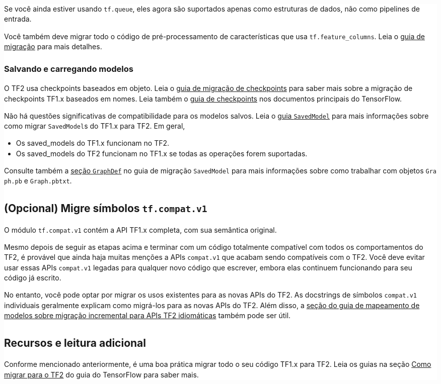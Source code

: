 Se você ainda estiver usando `tf.queue`, eles agora são suportados apenas como estruturas de dados, não como pipelines de entrada.

Você também deve migrar todo o código de pré-processamento de características que usa `tf.feature_columns`. Leia o [guia de migração](./migrating_feature_columns.ipynb) para mais detalhes.

### Salvando e carregando modelos

O TF2 usa checkpoints baseados em objeto. Leia o [guia de migração de checkpoints](./migrating_checkpoints.ipynb) para saber mais sobre a migração de checkpoints TF1.x baseados em nomes. Leia também o [guia de checkpoints](https://www.tensorflow.org/guide/checkpoint) nos documentos principais do TensorFlow.

Não há questões significativas de compatibilidade para os modelos salvos. Leia o [guia `SavedModel`](./saved_model.ipynb) para mais informações sobre como migrar `SavedModel`s do TF1.x para TF2. Em geral,

- Os saved_models do TF1.x funcionam no TF2.
- Os saved_models do TF2 funcionam no TF1.x se todas as operações forem suportadas.

Consulte também a [seção `GraphDef`](./saved_model.ipynb#graphdef_and_metagraphdef) no guia de migração `SavedModel` para mais informações sobre como trabalhar com objetos `Graph.pb` e `Graph.pbtxt`.

## (Opcional) Migre símbolos `tf.compat.v1`

O módulo `tf.compat.v1` contém a API TF1.x completa, com sua semântica original.

Mesmo depois de seguir as etapas acima e terminar com um código totalmente compatível com todos os comportamentos do TF2, é provável que ainda haja muitas menções a APIs `compat.v1` que acabam sendo compatíveis com o TF2. Você deve evitar usar essas APIs `compat.v1` legadas para qualquer novo código que escrever, embora elas continuem funcionando para seu código já escrito.

No entanto, você pode optar por migrar os usos existentes para as novas APIs do TF2. As docstrings de símbolos `compat.v1` individuais geralmente explicam como migrá-los para as novas APIs do TF2. Além disso, a [seção do guia de mapeamento de modelos sobre migração incremental para APIs TF2 idiomáticas](./model_mapping.ipynb#incremental_migration_to_native_tf2) também pode ser útil.

## Recursos e leitura adicional

Conforme mencionado anteriormente, é uma boa prática migrar todo o seu código TF1.x para TF2. Leia os guias na seção [Como migrar para o TF2](https://tensorflow.org/guide/migrate) do guia do TensorFlow para saber mais.
